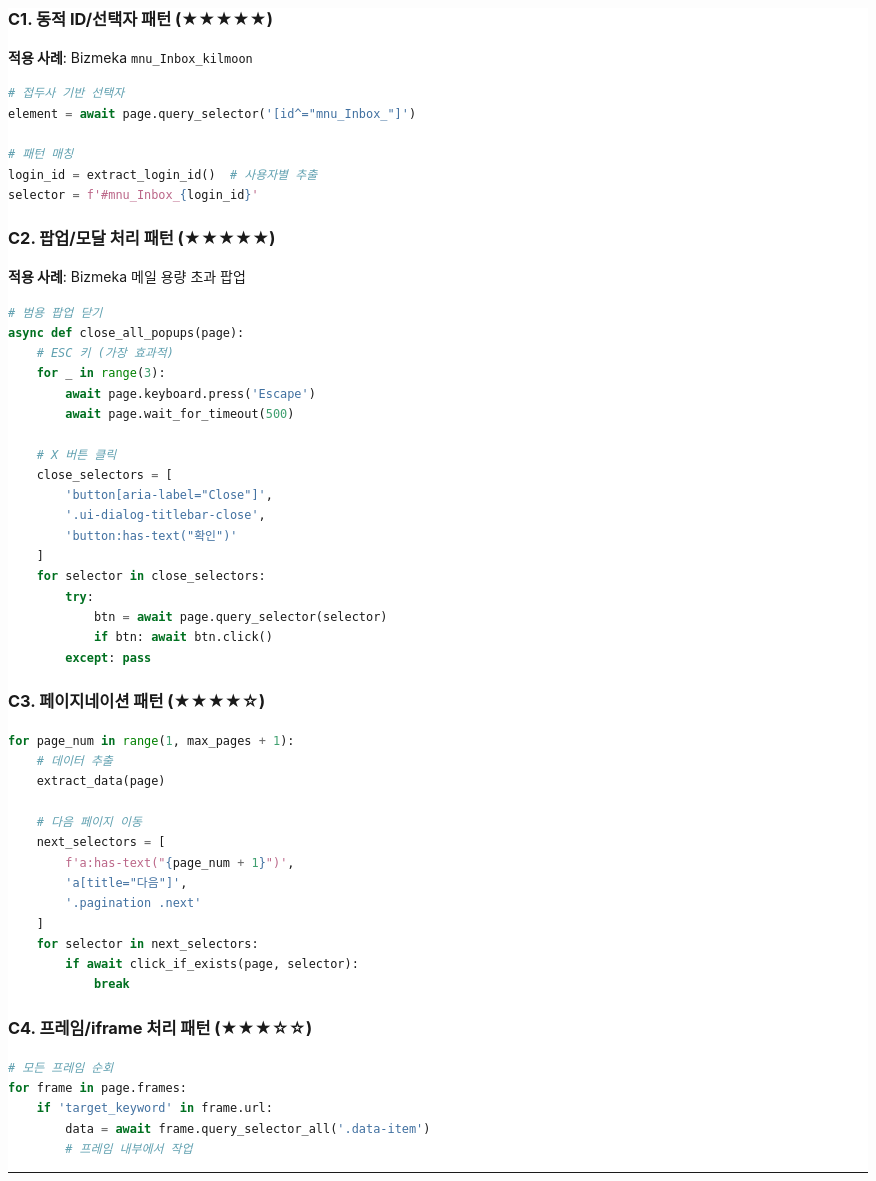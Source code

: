 ### C1. 동적 ID/선택자 패턴 (★★★★★)
**적용 사례**: Bizmeka `mnu_Inbox_kilmoon`
```python
# 접두사 기반 선택자
element = await page.query_selector('[id^="mnu_Inbox_"]')

# 패턴 매칭
login_id = extract_login_id()  # 사용자별 추출
selector = f'#mnu_Inbox_{login_id}'
```

### C2. 팝업/모달 처리 패턴 (★★★★★)
**적용 사례**: Bizmeka 메일 용량 초과 팝업
```python
# 범용 팝업 닫기
async def close_all_popups(page):
    # ESC 키 (가장 효과적)
    for _ in range(3):
        await page.keyboard.press('Escape')
        await page.wait_for_timeout(500)
    
    # X 버튼 클릭
    close_selectors = [
        'button[aria-label="Close"]',
        '.ui-dialog-titlebar-close', 
        'button:has-text("확인")'
    ]
    for selector in close_selectors:
        try:
            btn = await page.query_selector(selector)
            if btn: await btn.click()
        except: pass
```

### C3. 페이지네이션 패턴 (★★★★☆)
```python
for page_num in range(1, max_pages + 1):
    # 데이터 추출
    extract_data(page)
    
    # 다음 페이지 이동
    next_selectors = [
        f'a:has-text("{page_num + 1}")',
        'a[title="다음"]',
        '.pagination .next'
    ]
    for selector in next_selectors:
        if await click_if_exists(page, selector):
            break
```

### C4. 프레임/iframe 처리 패턴 (★★★☆☆)
```python
# 모든 프레임 순회
for frame in page.frames:
    if 'target_keyword' in frame.url:
        data = await frame.query_selector_all('.data-item')
        # 프레임 내부에서 작업
```

---